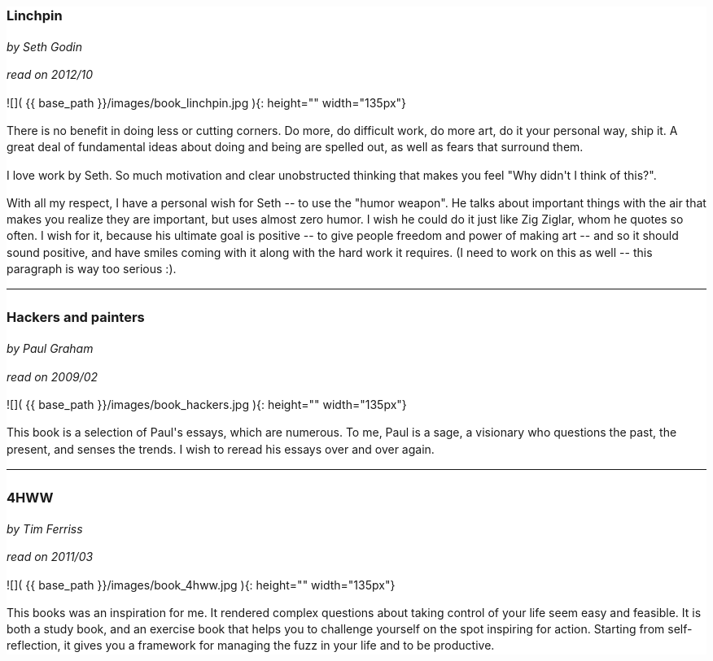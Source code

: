 ### Linchpin

_by Seth Godin_

_read on 2012/10_

![]( {{ base_path }}/images/book_linchpin.jpg  ){:  height="" width="135px"}

There is no benefit in doing less or cutting corners. Do more, do difficult
work, do more art, do it your personal way, ship it.  A great deal of
fundamental ideas about doing and being are spelled out, as well as fears that
surround them.

I love work by Seth. So much motivation and clear unobstructed thinking that
makes you feel "Why didn't I think of this?". 

With all my respect, I have a  personal wish for Seth -- to use the "humor
weapon".  He talks about important things with the air that makes you realize
they are important, but uses almost zero humor. I wish he could do it just like
Zig Ziglar, whom he quotes so often. I wish for it, because his ultimate goal
is positive -- to give people freedom and power of making art -- and so it
should sound positive, and have smiles coming with it along with the hard work
it requires. (I need to work on this as well -- this paragraph is way too
serious :).

***

### Hackers and painters

_by Paul Graham_

_read on 2009/02_

![]( {{ base_path }}/images/book_hackers.jpg  ){:  height="" width="135px"}

This book is a selection of Paul's essays, which are numerous. To me, Paul is a
sage, a visionary who questions the past, the present, and senses the trends. I
wish to reread his essays over and over again.  

***

### 4HWW

_by Tim Ferriss_

_read on 2011/03_

![]( {{ base_path }}/images/book_4hww.jpg  ){:  height="" width="135px"}

This books was an inspiration for me. It rendered complex questions about
taking control of your life seem easy and feasible. It is both a study book,
and an exercise book that helps you to challenge yourself on the spot inspiring
for action. Starting from self-reflection, it gives you a framework for
managing the fuzz in your life and to be productive.
